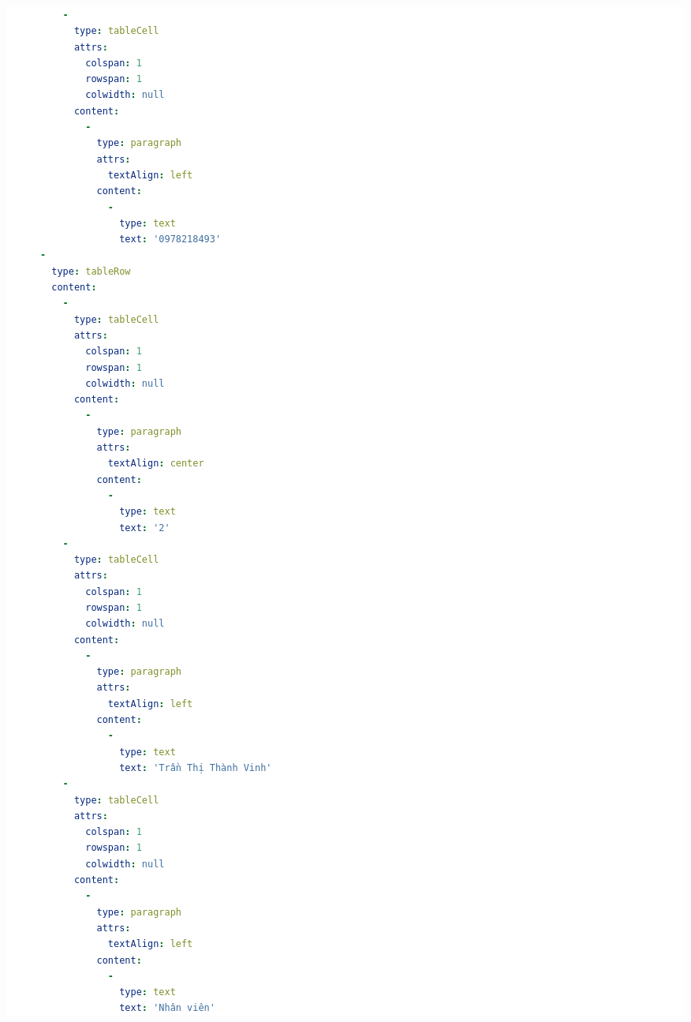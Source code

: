 ```yaml
          -
            type: tableCell
            attrs:
              colspan: 1
              rowspan: 1
              colwidth: null
            content:
              -
                type: paragraph
                attrs:
                  textAlign: left
                content:
                  -
                    type: text
                    text: '0978218493'
      -
        type: tableRow
        content:
          -
            type: tableCell
            attrs:
              colspan: 1
              rowspan: 1
              colwidth: null
            content:
              -
                type: paragraph
                attrs:
                  textAlign: center
                content:
                  -
                    type: text
                    text: '2'
          -
            type: tableCell
            attrs:
              colspan: 1
              rowspan: 1
              colwidth: null
            content:
              -
                type: paragraph
                attrs:
                  textAlign: left
                content:
                  -
                    type: text
                    text: 'Trần Thị Thành Vinh'
          -
            type: tableCell
            attrs:
              colspan: 1
              rowspan: 1
              colwidth: null
            content:
              -
                type: paragraph
                attrs:
                  textAlign: left
                content:
                  -
                    type: text
                    text: 'Nhân viên'
```